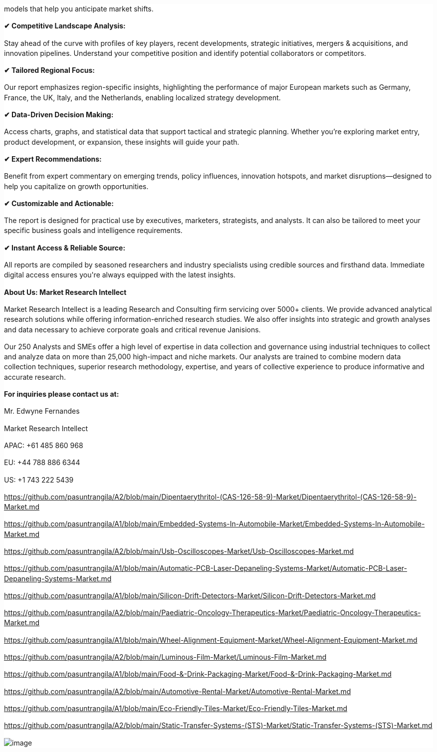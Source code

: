 models that help you anticipate market shifts.</p><p><strong>✔ Competitive Landscape Analysis:</strong></p><p>Stay ahead of the curve with profiles of key players, recent developments, strategic initiatives, mergers &amp; acquisitions, and innovation pipelines. Understand your competitive position and identify potential collaborators or competitors.</p><p><strong>✔ Tailored Regional Focus:</strong></p><p>Our report emphasizes region-specific insights, highlighting the performance of major European markets such as Germany, France, the UK, Italy, and the Netherlands, enabling localized strategy development.</p><p><strong>✔ Data-Driven Decision Making:</strong></p><p>Access charts, graphs, and statistical data that support tactical and strategic planning. Whether you&rsquo;re exploring market entry, product development, or expansion, these insights will guide your path.</p><p><strong>✔ Expert Recommendations:</strong></p><p>Benefit from expert commentary on emerging trends, policy influences, innovation hotspots, and market disruptions&mdash;designed to help you capitalize on growth opportunities.</p><p><strong>✔ Customizable and Actionable:</strong></p><p>The report is designed for practical use by executives, marketers, strategists, and analysts. It can also be tailored to meet your specific business goals and intelligence requirements.</p><p><strong>✔ Instant Access &amp; Reliable Source:</strong></p><p>All reports are compiled by seasoned researchers and industry specialists using credible sources and firsthand data. Immediate digital access ensures you're always equipped with the latest insights.</p><p><strong><span class="font-[700]">About Us: Market Research Intellect</span></strong></p><p><span class="">Market Research Intellect is a leading Research and Consulting firm servicing over 5000+ clients. We provide advanced analytical research solutions while offering information-enriched research studies.&nbsp;</span>We also offer insights into strategic and growth analyses and data necessary to achieve corporate goals and critical revenue Janisions.</p><p><span class="">Our 250 Analysts and SMEs offer a high level of expertise in data collection and governance using industrial techniques to collect and analyze data on more than 25,000 high-impact and niche markets. Our analysts are trained to combine modern data collection techniques, superior research methodology, expertise, and years of collective experience to produce informative and accurate research.</span></p><p><strong>For inquiries please contact us at:</strong></p><p>Mr. Edwyne Fernandes</p><p>Market Research Intellect</p><p>APAC: +61 485 860 968</p><p>EU: +44 788 886 6344</p><p>US: +1 743 222 5439</p><p><a href="https://github.com/pasuntrangila/A2/blob/main/Dipentaerythritol-(CAS-126-58-9)-Market/Dipentaerythritol-(CAS-126-58-9)-Market.md">https://github.com/pasuntrangila/A2/blob/main/Dipentaerythritol-(CAS-126-58-9)-Market/Dipentaerythritol-(CAS-126-58-9)-Market.md</a></p><p><a href="https://github.com/pasuntrangila/A1/blob/main/Embedded-Systems-In-Automobile-Market/Embedded-Systems-In-Automobile-Market.md">https://github.com/pasuntrangila/A1/blob/main/Embedded-Systems-In-Automobile-Market/Embedded-Systems-In-Automobile-Market.md</a></p><p><a href="https://github.com/pasuntrangila/A2/blob/main/Usb-Oscilloscopes-Market/Usb-Oscilloscopes-Market.md">https://github.com/pasuntrangila/A2/blob/main/Usb-Oscilloscopes-Market/Usb-Oscilloscopes-Market.md</a></p><p><a href="https://github.com/pasuntrangila/A1/blob/main/Automatic-PCB-Laser-Depaneling-Systems-Market/Automatic-PCB-Laser-Depaneling-Systems-Market.md">https://github.com/pasuntrangila/A1/blob/main/Automatic-PCB-Laser-Depaneling-Systems-Market/Automatic-PCB-Laser-Depaneling-Systems-Market.md</a></p><p><a href="https://github.com/pasuntrangila/A1/blob/main/Silicon-Drift-Detectors-Market/Silicon-Drift-Detectors-Market.md">https://github.com/pasuntrangila/A1/blob/main/Silicon-Drift-Detectors-Market/Silicon-Drift-Detectors-Market.md</a></p><p><a href="https://github.com/pasuntrangila/A2/blob/main/Paediatric-Oncology-Therapeutics-Market/Paediatric-Oncology-Therapeutics-Market.md">https://github.com/pasuntrangila/A2/blob/main/Paediatric-Oncology-Therapeutics-Market/Paediatric-Oncology-Therapeutics-Market.md</a></p><p><a href="https://github.com/pasuntrangila/A1/blob/main/Wheel-Alignment-Equipment-Market/Wheel-Alignment-Equipment-Market.md">https://github.com/pasuntrangila/A1/blob/main/Wheel-Alignment-Equipment-Market/Wheel-Alignment-Equipment-Market.md</a></p><p><a href="https://github.com/pasuntrangila/A2/blob/main/Luminous-Film-Market/Luminous-Film-Market.md">https://github.com/pasuntrangila/A2/blob/main/Luminous-Film-Market/Luminous-Film-Market.md</a></p><p><a href="https://github.com/pasuntrangila/A1/blob/main/Food-&-Drink-Packaging-Market/Food-&-Drink-Packaging-Market.md">https://github.com/pasuntrangila/A1/blob/main/Food-&-Drink-Packaging-Market/Food-&-Drink-Packaging-Market.md</a></p><p><a href="https://github.com/pasuntrangila/A2/blob/main/Automotive-Rental-Market/Automotive-Rental-Market.md">https://github.com/pasuntrangila/A2/blob/main/Automotive-Rental-Market/Automotive-Rental-Market.md</a></p><p><a href="https://github.com/pasuntrangila/A1/blob/main/Eco-Friendly-Tiles-Market/Eco-Friendly-Tiles-Market.md">https://github.com/pasuntrangila/A1/blob/main/Eco-Friendly-Tiles-Market/Eco-Friendly-Tiles-Market.md</a></p><p><a href="https://github.com/pasuntrangila/A2/blob/main/Static-Transfer-Systems-(STS)-Market/Static-Transfer-Systems-(STS)-Market.md">https://github.com/pasuntrangila/A2/blob/main/Static-Transfer-Systems-(STS)-Market/Static-Transfer-Systems-(STS)-Market.md</a></p>
![image](https://github.com/user-attachments/assets/3ac05dcb-97c3-4a18-927b-cf5d5fa9d308)
